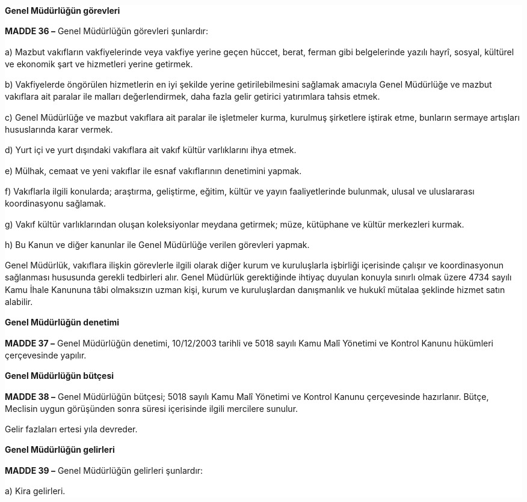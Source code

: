 **Genel Müdürlüğün görevleri**

**MADDE 36 –** Genel Müdürlüğün görevleri şunlardır:

a\) Mazbut vakıfların vakfiyelerinde veya vakfiye yerine geçen hüccet,
berat, ferman gibi belgelerinde yazılı hayrî, sosyal, kültürel ve
ekonomik şart ve hizmetleri yerine getirmek.

b\) Vakfiyelerde öngörülen hizmetlerin en iyi şekilde yerine
getirilebilmesini sağlamak amacıyla Genel Müdürlüğe ve mazbut vakıflara
ait paralar ile malları değerlendirmek, daha fazla gelir getirici
yatırımlara tahsis etmek.

c\) Genel Müdürlüğe ve mazbut vakıflara ait paralar ile işletmeler kurma,
kurulmuş şirketlere iştirak etme, bunların sermaye artışları
hususlarında karar vermek.

d\) Yurt içi ve yurt dışındaki vakıflara ait vakıf kültür varlıklarını
ihya etmek.

e\) Mülhak, cemaat ve yeni vakıflar ile esnaf vakıflarının denetimini
yapmak.

f\) Vakıflarla ilgili konularda; araştırma, geliştirme, eğitim, kültür ve
yayın faaliyetlerinde bulunmak, ulusal ve uluslararası koordinasyonu
sağlamak.

g\) Vakıf kültür varlıklarından oluşan koleksiyonlar meydana getirmek;
müze, kütüphane ve kültür merkezleri kurmak.

h\) Bu Kanun ve diğer kanunlar ile Genel Müdürlüğe verilen görevleri
yapmak.

Genel Müdürlük, vakıflara ilişkin görevlerle ilgili olarak diğer kurum
ve kuruluşlarla işbirliği içerisinde çalışır ve koordinasyonun
sağlanması hususunda gerekli tedbirleri alır. Genel Müdürlük
gerektiğinde ihtiyaç duyulan konuyla sınırlı olmak üzere 4734 sayılı
Kamu İhale Kanununa tâbi olmaksızın uzman kişi, kurum ve kuruluşlardan
danışmanlık ve hukukî mütalaa şeklinde hizmet satın alabilir.

**Genel Müdürlüğün denetimi**

**MADDE 37 –** Genel Müdürlüğün denetimi, 10/12/2003 tarihli ve 5018
sayılı Kamu Malî Yönetimi ve Kontrol Kanunu hükümleri çerçevesinde
yapılır.

**Genel Müdürlüğün bütçesi**

**MADDE 38 –** Genel Müdürlüğün bütçesi; 5018 sayılı Kamu Malî Yönetimi
ve Kontrol Kanunu çerçevesinde hazırlanır. Bütçe, Meclisin uygun
görüşünden sonra süresi içerisinde ilgili mercilere sunulur.

Gelir fazlaları ertesi yıla devreder.

**Genel Müdürlüğün gelirleri**

**MADDE 39 –** Genel Müdürlüğün gelirleri şunlardır:

a\) Kira gelirleri.
